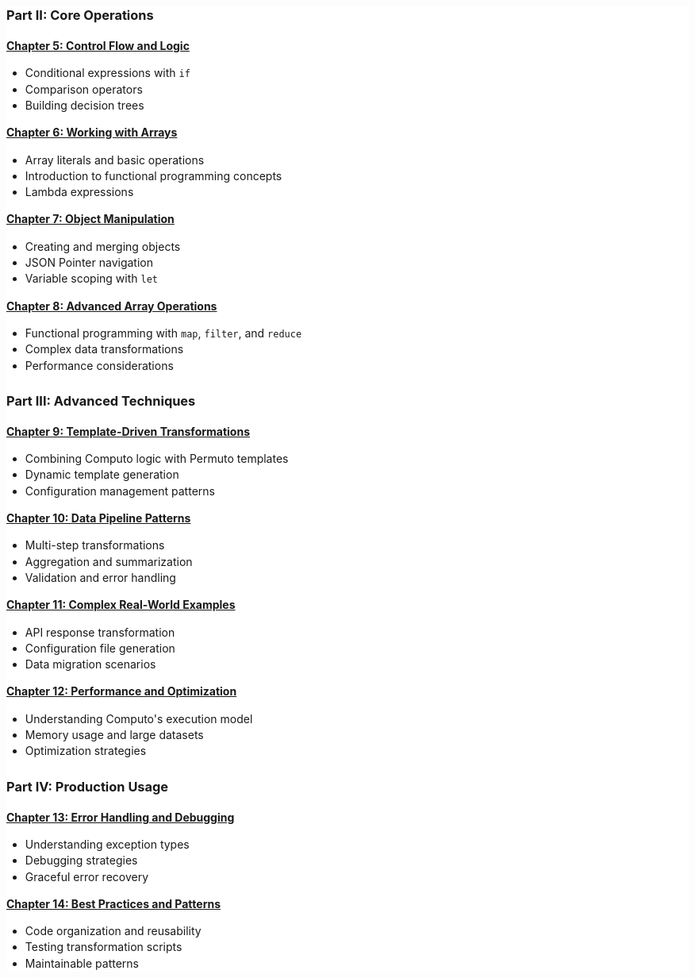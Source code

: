 ### **Part II: Core Operations**

**[Chapter 5: Control Flow and Logic](05_control_flow.md)**
- Conditional expressions with `if`
- Comparison operators
- Building decision trees

**[Chapter 6: Working with Arrays](06_working_with_arrays.md)**
- Array literals and basic operations
- Introduction to functional programming concepts
- Lambda expressions

**[Chapter 7: Object Manipulation](07_object_manipulation.md)**
- Creating and merging objects
- JSON Pointer navigation
- Variable scoping with `let`

**[Chapter 8: Advanced Array Operations](08_advanced_array_ops.md)**
- Functional programming with `map`, `filter`, and `reduce`
- Complex data transformations
- Performance considerations

### **Part III: Advanced Techniques**

**[Chapter 9: Template-Driven Transformations](09_template_driven_transformations.md)**
- Combining Computo logic with Permuto templates
- Dynamic template generation
- Configuration management patterns

**[Chapter 10: Data Pipeline Patterns](10_data_pipeline_patterns.md)**
- Multi-step transformations
- Aggregation and summarization
- Validation and error handling

**[Chapter 11: Complex Real-World Examples](11_complex_real-world_examples.md)**
- API response transformation
- Configuration file generation
- Data migration scenarios

**[Chapter 12: Performance and Optimization](12_performance_and_optimization.md)**
- Understanding Computo's execution model
- Memory usage and large datasets
- Optimization strategies

### **Part IV: Production Usage**

**[Chapter 13: Error Handling and Debugging](13_error_handling_and_debugging.md)**
- Understanding exception types
- Debugging strategies
- Graceful error recovery

**[Chapter 14: Best Practices and Patterns](14_best_practices_and_patterns.md)**
- Code organization and reusability
- Testing transformation scripts
- Maintainable patterns

